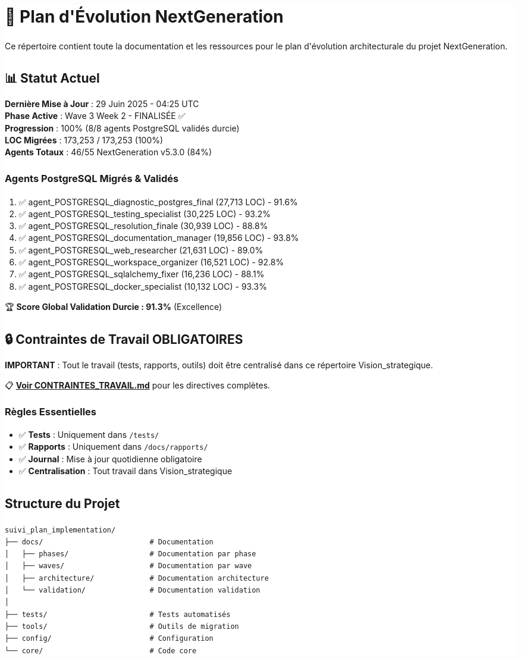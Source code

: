 # 🚀 Plan d'Évolution NextGeneration

Ce répertoire contient toute la documentation et les ressources pour le plan d'évolution architecturale du projet NextGeneration.

## 📊 Statut Actuel

**Dernière Mise à Jour** : 29 Juin 2025 - 04:25 UTC  
**Phase Active** : Wave 3 Week 2 - FINALISÉE ✅  
**Progression** : 100% (8/8 agents PostgreSQL validés durcie)  
**LOC Migrées** : 173,253 / 173,253 (100%)  
**Agents Totaux** : 46/55 NextGeneration v5.3.0 (84%)

### Agents PostgreSQL Migrés & Validés
1. ✅ agent_POSTGRESQL_diagnostic_postgres_final (27,713 LOC) - 91.6%
2. ✅ agent_POSTGRESQL_testing_specialist (30,225 LOC) - 93.2%
3. ✅ agent_POSTGRESQL_resolution_finale (30,939 LOC) - 88.8%
4. ✅ agent_POSTGRESQL_documentation_manager (19,856 LOC) - 93.8%
5. ✅ agent_POSTGRESQL_web_researcher (21,631 LOC) - 89.0%
6. ✅ agent_POSTGRESQL_workspace_organizer (16,521 LOC) - 92.8%
7. ✅ agent_POSTGRESQL_sqlalchemy_fixer (16,236 LOC) - 88.1%
8. ✅ agent_POSTGRESQL_docker_specialist (10,132 LOC) - 93.3%

🏆 **Score Global Validation Durcie : 91.3%** (Excellence)

## 🔒 Contraintes de Travail OBLIGATOIRES

**IMPORTANT** : Tout le travail (tests, rapports, outils) doit être centralisé dans ce répertoire Vision_strategique.

📋 **[Voir CONTRAINTES_TRAVAIL.md](CONTRAINTES_TRAVAIL.md)** pour les directives complètes.

### Règles Essentielles
- ✅ **Tests** : Uniquement dans `/tests/`
- ✅ **Rapports** : Uniquement dans `/docs/rapports/`
- ✅ **Journal** : Mise à jour quotidienne obligatoire
- ✅ **Centralisation** : Tout travail dans Vision_strategique

## Structure du Projet

```
suivi_plan_implementation/
├── docs/                         # Documentation
│   ├── phases/                   # Documentation par phase
│   ├── waves/                    # Documentation par wave
│   ├── architecture/             # Documentation architecture
│   └── validation/               # Documentation validation
│
├── tests/                        # Tests automatisés
├── tools/                        # Outils de migration
├── config/                       # Configuration
└── core/                         # Code core
```
